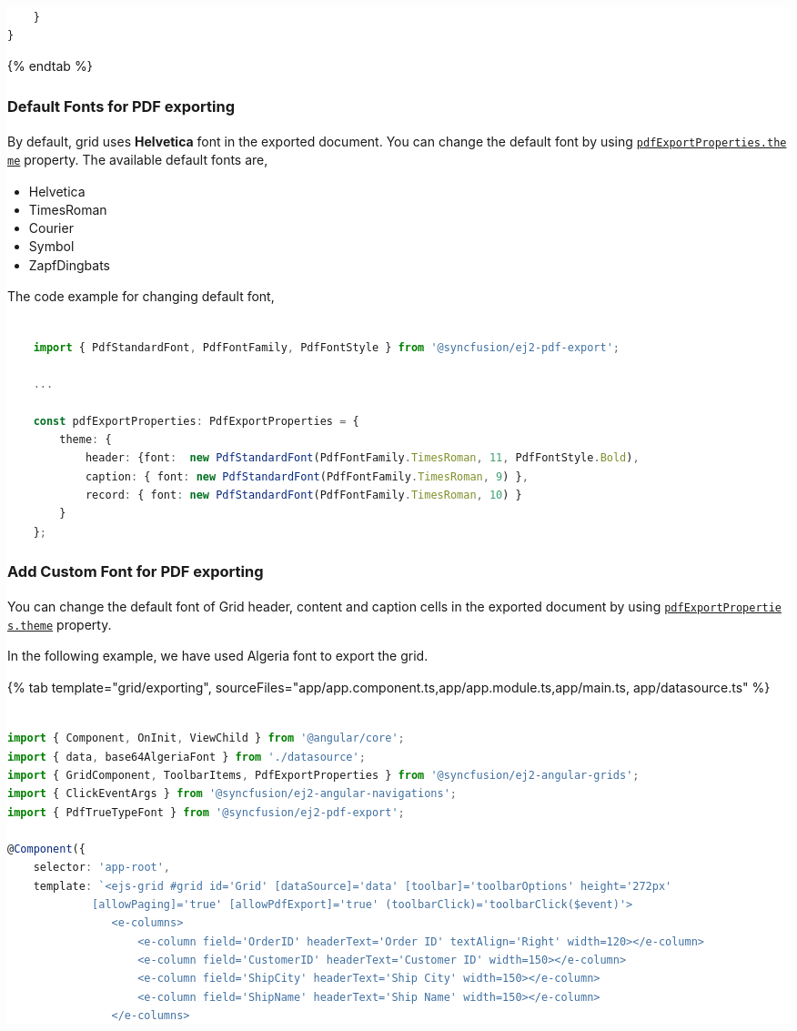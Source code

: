 ```typescript
    }
}

```

{% endtab %}

### Default Fonts for PDF exporting

By default, grid uses **Helvetica** font in the exported document. You can change the default font by using [`pdfExportProperties.theme`](../api/grid/pdfExportProperties/#theme) property. The available default fonts are,

* Helvetica
* TimesRoman
* Courier
* Symbol
* ZapfDingbats

The code example for changing default font,

```typescript

    import { PdfStandardFont, PdfFontFamily, PdfFontStyle } from '@syncfusion/ej2-pdf-export';

    ...

    const pdfExportProperties: PdfExportProperties = {
        theme: {
            header: {font:  new PdfStandardFont(PdfFontFamily.TimesRoman, 11, PdfFontStyle.Bold),
            caption: { font: new PdfStandardFont(PdfFontFamily.TimesRoman, 9) },
            record: { font: new PdfStandardFont(PdfFontFamily.TimesRoman, 10) }
        }
    };

```

### Add Custom Font for PDF exporting

You can change the default font of Grid header, content and caption cells in the exported document by using [`pdfExportProperties.theme`](../api/grid/pdfExportProperties/#theme) property.

In the following example, we have used Algeria font to export the grid.

{% tab template="grid/exporting", sourceFiles="app/app.component.ts,app/app.module.ts,app/main.ts, app/datasource.ts" %}

```typescript

import { Component, OnInit, ViewChild } from '@angular/core';
import { data, base64AlgeriaFont } from './datasource';
import { GridComponent, ToolbarItems, PdfExportProperties } from '@syncfusion/ej2-angular-grids';
import { ClickEventArgs } from '@syncfusion/ej2-angular-navigations';
import { PdfTrueTypeFont } from '@syncfusion/ej2-pdf-export';

@Component({
    selector: 'app-root',
    template: `<ejs-grid #grid id='Grid' [dataSource]='data' [toolbar]='toolbarOptions' height='272px'
             [allowPaging]='true' [allowPdfExport]='true' (toolbarClick)='toolbarClick($event)'>
                <e-columns>
                    <e-column field='OrderID' headerText='Order ID' textAlign='Right' width=120></e-column>
                    <e-column field='CustomerID' headerText='Customer ID' width=150></e-column>
                    <e-column field='ShipCity' headerText='Ship City' width=150></e-column>
                    <e-column field='ShipName' headerText='Ship Name' width=150></e-column>
                </e-columns>
```